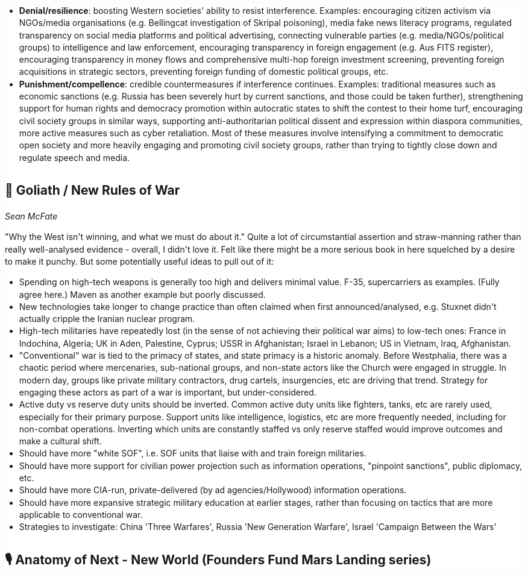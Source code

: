   - **Denial/resilience**: boosting Western societies' ability to resist interference. Examples: encouraging citizen activism via NGOs/media organisations (e.g. Bellingcat investigation of Skripal poisoning), media fake news literacy programs, regulated transparency on social media platforms and political advertising, connecting vulnerable parties (e.g. media/NGOs/political groups) to intelligence and law enforcement, encouraging transparency in foreign engagement (e.g. Aus FITS register), encouraging transparency in money flows and comprehensive multi-hop foreign investment screening, preventing foreign acquisitions in strategic sectors, preventing foreign funding of domestic political groups, etc.
  - **Punishment/compellence**: credible countermeasures if interference continues. Examples: traditional measures such as economic sanctions (e.g. Russia has been severely hurt by current sanctions, and those could be taken further), strengthening support for human rights and democracy promotion within autocratic states to shift the contest to their home turf, encouraging civil society groups in similar ways, supporting anti-authoritarian political dissent and expression within diaspora communities, more active measures such as cyber retaliation. Most of these measures involve intensifying a commitment to democratic open society and more heavily engaging and promoting civil society groups, rather than trying to tightly close down and regulate speech and media.

## 📘 Goliath / New Rules of War
_Sean McFate_

"Why the West isn't winning, and what we must do about it." Quite a lot of circumstantial assertion and straw-manning rather than really well-analysed evidence - overall, I didn't love it. Felt like there might be a more serious book in here squelched by a desire to make it punchy. But some potentially useful ideas to pull out of it:
- Spending on high-tech weapons is generally too high and delivers minimal value. F-35, supercarriers as examples. (Fully agree here.) Maven as another example but poorly discussed.
- New technologies take longer to change practice than often claimed when first announced/analysed, e.g. Stuxnet didn't actually cripple the Iranian nuclear program.
- High-tech militaries have repeatedly lost (in the sense of not achieving their political war aims) to low-tech ones: France in Indochina, Algeria; UK in Aden, Palestine, Cyprus; USSR in Afghanistan; Israel in Lebanon; US in Vietnam, Iraq, Afghanistan.
- "Conventional" war is tied to the primacy of states, and state primacy is a historic anomaly. Before Westphalia, there was a chaotic period where mercenaries, sub-national groups, and non-state actors like the Church were engaged in struggle. In modern day, groups like private military contractors, drug cartels, insurgencies, etc are driving that trend. Strategy for engaging these actors as part of a war is important, but under-considered.
- Active duty vs reserve duty units should be inverted. Common active duty units like fighters, tanks, etc are rarely used, especially for their primary purpose. Support units like intelligence, logistics, etc are more frequently needed, including for non-combat operations. Inverting which units are constantly staffed vs only reserve staffed would improve outcomes and make a cultural shift.
- Should have more "white SOF", i.e. SOF units that liaise with and train foreign militaries.
- Should have more support for civilian power projection such as information operations, "pinpoint sanctions", public diplomacy, etc.
- Should have more CIA-run, private-delivered (by ad agencies/Hollywood) information operations.
- Should have more expansive strategic military education at earlier stages, rather than focusing on tactics that are more applicable to conventional war.
- Strategies to investigate: China 'Three Warfares', Russia 'New Generation Warfare', Israel 'Campaign Between the Wars'

## 🎙️ Anatomy of Next - New World (Founders Fund Mars Landing series)
